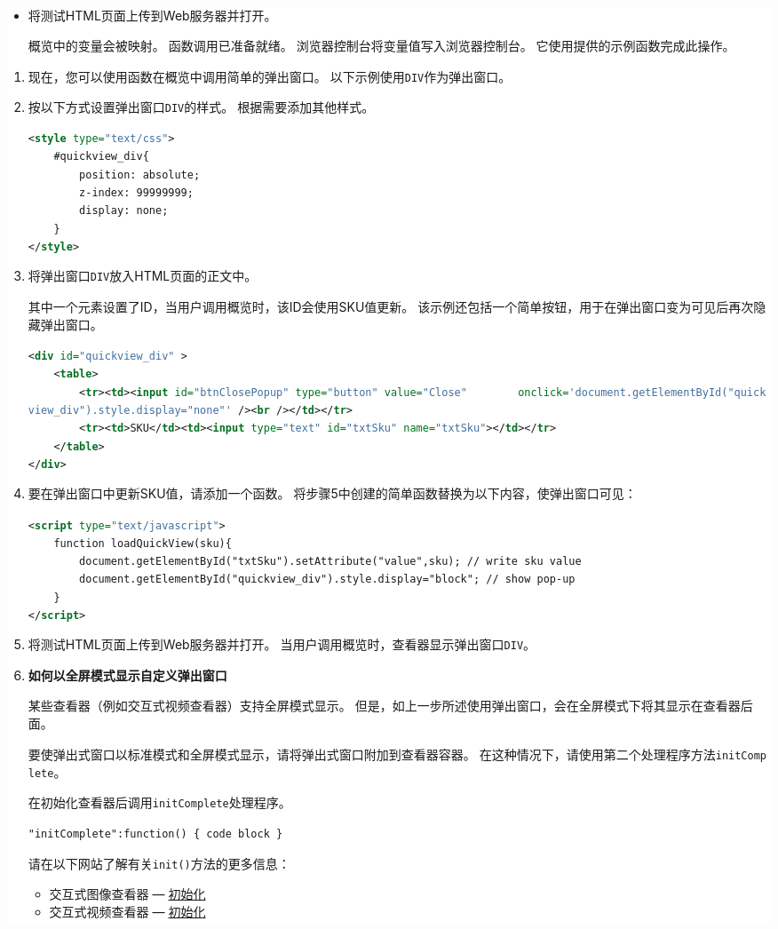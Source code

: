    * 将测试HTML页面上传到Web服务器并打开。

     概览中的变量会被映射。 函数调用已准备就绪。 浏览器控制台将变量值写入浏览器控制台。 它使用提供的示例函数完成此操作。

1. 现在，您可以使用函数在概览中调用简单的弹出窗口。 以下示例使用`DIV`作为弹出窗口。
1. 按以下方式设置弹出窗口`DIV`的样式。 根据需要添加其他样式。

   ```xml {.line-numbers}
   <style type="text/css">
       #quickview_div{
           position: absolute;
           z-index: 99999999;
           display: none;
       }
   </style>
   ```

1. 将弹出窗口`DIV`放入HTML页面的正文中。

   其中一个元素设置了ID，当用户调用概览时，该ID会使用SKU值更新。 该示例还包括一个简单按钮，用于在弹出窗口变为可见后再次隐藏弹出窗口。

   ```xml {.line-numbers}
   <div id="quickview_div" >
       <table>
           <tr><td><input id="btnClosePopup" type="button" value="Close"        onclick='document.getElementById("quickview_div").style.display="none"' /><br /></td></tr>
           <tr><td>SKU</td><td><input type="text" id="txtSku" name="txtSku"></td></tr>
       </table>
   </div>
   ```

1. 要在弹出窗口中更新SKU值，请添加一个函数。 将步骤5中创建的简单函数替换为以下内容，使弹出窗口可见：

   ```xml {.line-numbers}
   <script type="text/javascript">
       function loadQuickView(sku){
           document.getElementById("txtSku").setAttribute("value",sku); // write sku value
           document.getElementById("quickview_div").style.display="block"; // show pop-up
       }
   </script>
   ```

1. 将测试HTML页面上传到Web服务器并打开。 当用户调用概览时，查看器显示弹出窗口`DIV`。
1. **如何以全屏模式显示自定义弹出窗口**

   某些查看器（例如交互式视频查看器）支持全屏模式显示。 但是，如上一步所述使用弹出窗口，会在全屏模式下将其显示在查看器后面。

   要使弹出式窗口以标准模式和全屏模式显示，请将弹出式窗口附加到查看器容器。 在这种情况下，请使用第二个处理程序方法`initComplete`。

   在初始化查看器后调用`initComplete`处理程序。

   ```xml {.line-numbers}
   "initComplete":function() { code block }
   ```

   请在以下网站了解有关`init()`方法的更多信息：

   * 交互式图像查看器 — [初始化](https://experienceleague.adobe.com/docs/dynamic-media-developer-resources/library/viewers-for-aem-assets-only/interactive-images/jsapi-interactive-image/r-html5-aem-int-image-viewer-javascriptapiref-init.html)
   * 交互式视频查看器 — [初始化](https://experienceleague.adobe.com/docs/dynamic-media-developer-resources/library/viewers-for-aem-assets-only/interactive-video/jsapi-interactive-video/r-html5-aem-int-video-javascriptapiref-init.html)

